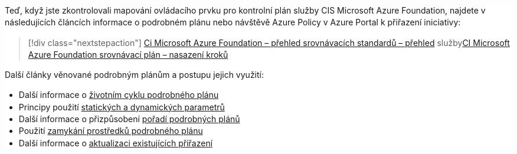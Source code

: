 Teď, když jste zkontrolovali mapování ovládacího prvku pro kontrolní plán služby CIS Microsoft Azure Foundation, najdete v následujících článcích informace o podrobném plánu nebo návštěvě Azure Policy v Azure Portal k přiřazení iniciativy:

> [!div class="nextstepaction"]
> [Ci Microsoft Azure Foundation – přehled srovnávacích standardů – přehled](./index.md)
> služby[CI Microsoft Azure Foundation srovnávací plán – nasazení kroků](./deploy.md)

Další články věnované podrobným plánům a postupu jejich využití:

- Další informace o [životním cyklu podrobného plánu](../../concepts/lifecycle.md)
- Principy použití [statických a dynamických parametrů](../../concepts/parameters.md)
- Další informace o přizpůsobení [pořadí podrobných plánů](../../concepts/sequencing-order.md)
- Použití [zamykání prostředků podrobného plánu](../../concepts/resource-locking.md)
- Další informace o [aktualizaci existujících přiřazení](../../how-to/update-existing-assignments.md)
